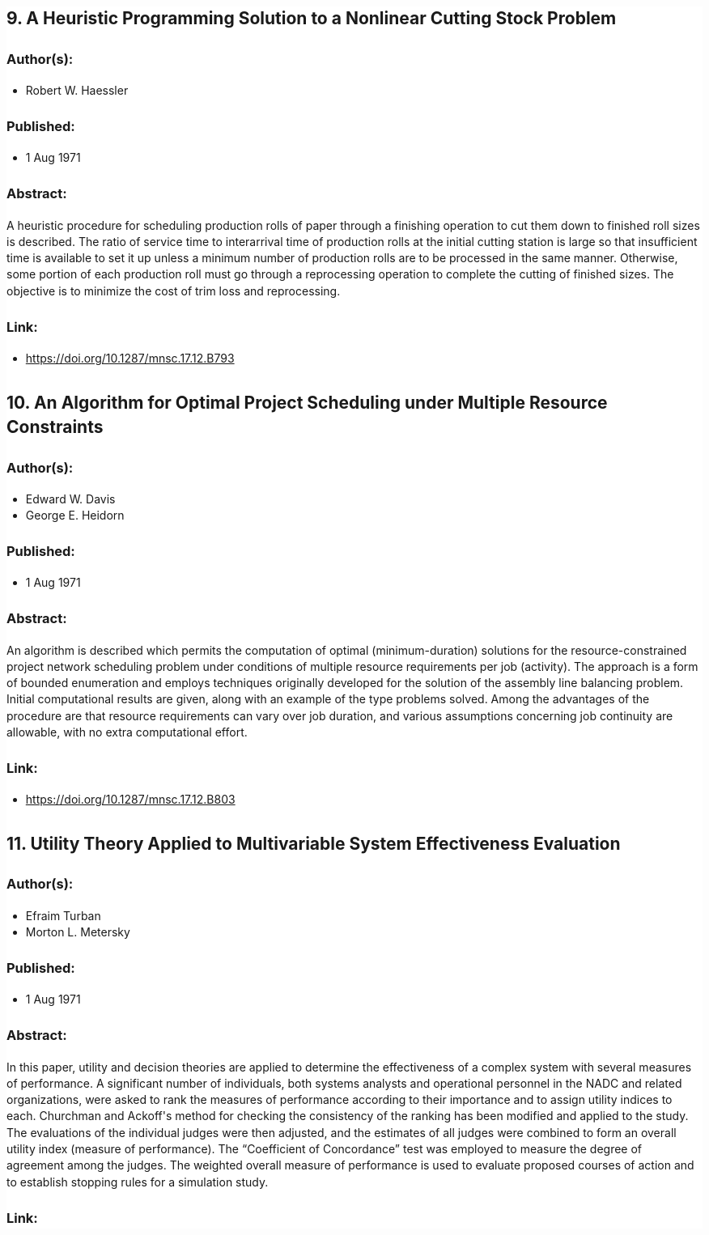 ## 9. A Heuristic Programming Solution to a Nonlinear Cutting Stock Problem
### Author(s):
- Robert W. Haessler
### Published:
- 1 Aug 1971
### Abstract:
A heuristic procedure for scheduling production rolls of paper through a finishing operation to cut them down to finished roll sizes is described. The ratio of service time to interarrival time of production rolls at the initial cutting station is large so that insufficient time is available to set it up unless a minimum number of production rolls are to be processed in the same manner. Otherwise, some portion of each production roll must go through a reprocessing operation to complete the cutting of finished sizes. The objective is to minimize the cost of trim loss and reprocessing.
### Link:
- https://doi.org/10.1287/mnsc.17.12.B793

## 10. An Algorithm for Optimal Project Scheduling under Multiple Resource Constraints
### Author(s):
- Edward W. Davis
- George E. Heidorn
### Published:
- 1 Aug 1971
### Abstract:
An algorithm is described which permits the computation of optimal (minimum-duration) solutions for the resource-constrained project network scheduling problem under conditions of multiple resource requirements per job (activity). The approach is a form of bounded enumeration and employs techniques originally developed for the solution of the assembly line balancing problem. Initial computational results are given, along with an example of the type problems solved. Among the advantages of the procedure are that resource requirements can vary over job duration, and various assumptions concerning job continuity are allowable, with no extra computational effort.
### Link:
- https://doi.org/10.1287/mnsc.17.12.B803

## 11. Utility Theory Applied to Multivariable System Effectiveness Evaluation
### Author(s):
- Efraim Turban
- Morton L. Metersky
### Published:
- 1 Aug 1971
### Abstract:
In this paper, utility and decision theories are applied to determine the effectiveness of a complex system with several measures of performance. A significant number of individuals, both systems analysts and operational personnel in the NADC and related organizations, were asked to rank the measures of performance according to their importance and to assign utility indices to each. Churchman and Ackoff's method for checking the consistency of the ranking has been modified and applied to the study. The evaluations of the individual judges were then adjusted, and the estimates of all judges were combined to form an overall utility index (measure of performance). The “Coefficient of Concordance” test was employed to measure the degree of agreement among the judges. The weighted overall measure of performance is used to evaluate proposed courses of action and to establish stopping rules for a simulation study.
### Link: